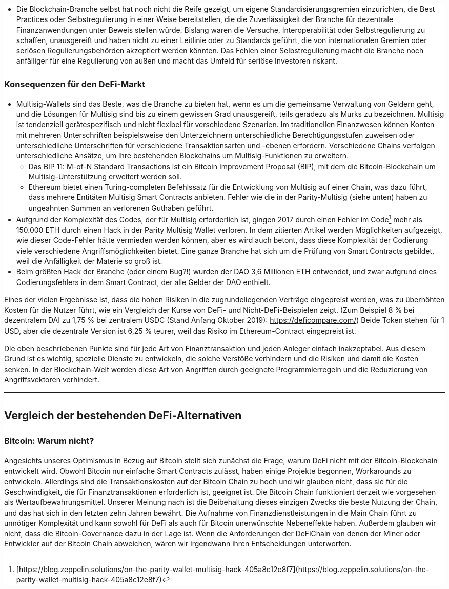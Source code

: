 - Die Blockchain-Branche selbst hat noch nicht die Reife gezeigt, um eigene Standardisierungsgremien einzurichten, die Best Practices oder Selbstregulierung in einer Weise bereitstellen, die die Zuverlässigkeit der Branche für dezentrale Finanzanwendungen unter Beweis stellen würde. Bislang waren die Versuche, Interoperabilität oder Selbstregulierung zu schaffen, unausgereift und haben nicht zu einer Leitlinie oder zu Standards geführt, die von internationalen Gremien oder seriösen Regulierungsbehörden akzeptiert werden könnten. Das Fehlen einer Selbstregulierung macht die Branche noch anfälliger für eine Regulierung von außen und macht das Umfeld für seriöse Investoren riskant.

### Konsequenzen für den DeFi-Markt

- Multisig-Wallets sind das Beste, was die Branche zu bieten hat, wenn es um die gemeinsame Verwaltung von Geldern geht, und die Lösungen für Multisig sind bis zu einem gewissen Grad unausgereift, teils geradezu als Murks zu bezeichnen. Multisig ist tendenziell gerätespezifisch und nicht flexibel für verschiedene Szenarien. Im traditionellen Finanzwesen können Konten mit mehreren Unterschriften beispielsweise den Unterzeichnern unterschiedliche Berechtigungsstufen zuweisen oder unterschiedliche Unterschriften für verschiedene Transaktionsarten und -ebenen erfordern. Verschiedene Chains verfolgen unterschiedliche Ansätze, um ihre bestehenden Blockchains um Multisig-Funktionen zu erweitern.
  - Das BIP 11: M-of-N Standard Transactions ist ein Bitcoin Improvement Proposal (BIP), mit dem die Bitcoin-Blockchain um Multisig-Unterstützung erweitert werden soll.
  - Ethereum bietet einen Turing-completen Befehlssatz für die Entwicklung von Multisig auf einer Chain, was dazu führt, dass mehrere Entitäten Multisig Smart Contracts anbieten. Fehler wie die in der Parity-Multisig (siehe unten) haben zu ungeahnten Summen an verlorenen Guthaben geführt.
- Aufgrund der Komplexität des Codes, der für Multisig erforderlich ist, gingen 2017 durch einen Fehler im Code[^2] mehr als 150.000 ETH durch einen Hack in der Parity Multisig Wallet verloren. In dem zitierten Artikel werden Möglichkeiten aufgezeigt, wie dieser Code-Fehler hätte vermieden werden können, aber es wird auch betont, dass diese Komplexität der Codierung viele verschiedene Angriffsmöglichkeiten bietet. Eine ganze Branche hat sich um die Prüfung von Smart Contracts gebildet, weil die Anfälligkeit der Materie so groß ist.
- Beim größten Hack der Branche (oder einem Bug?!) wurden der DAO 3,6 Millionen ETH entwendet, und zwar aufgrund eines Codierungsfehlers in dem Smart Contract, der alle Gelder der DAO enthielt.

Eines der vielen Ergebnisse ist, dass die hohen Risiken in die zugrundeliegenden Verträge eingepreist werden, was zu überhöhten Kosten für die Nutzer führt, wie ein Vergleich der Kurse von DeFi- und Nicht-DeFi-Beispielen zeigt. (Zum Beispiel 8 % bei dezentralem DAI zu 1,75 % bei zentralem USDC (Stand Anfang Oktober 2019): https://deficompare.com/) Beide Token stehen für 1 USD, aber die dezentrale Version ist 6,25 % teurer, weil das Risiko im Ethereum-Contract eingepreist ist.

Die oben beschriebenen Punkte sind für jede Art von Finanztransaktion und jeden Anleger einfach inakzeptabel. Aus diesem Grund ist es wichtig, spezielle Dienste zu entwickeln, die solche Verstöße verhindern und die Risiken und damit die Kosten senken. In der Blockchain-Welt werden diese Art von Angriffen durch geeignete Programmierregeln und die Reduzierung von Angriffsvektoren verhindert.

[^2]: [https://blog.zeppelin.solutions/on-the-parity-wallet-multisig-hack-405a8c12e8f7](https://blog.zeppelin.solutions/on-the-parity-wallet-multisig-hack-405a8c12e8f7)

---

## Vergleich der bestehenden DeFi-Alternativen

### Bitcoin: Warum nicht?

Angesichts unseres Optimismus in Bezug auf Bitcoin stellt sich zunächst die Frage, warum DeFi nicht mit der Bitcoin-Blockchain entwickelt wird. Obwohl Bitcoin nur einfache Smart Contracts zulässt, haben einige Projekte begonnen, Workarounds zu entwickeln. Allerdings sind die Transaktionskosten auf der Bitcoin Chain zu hoch und wir glauben nicht, dass sie für die Geschwindigkeit, die für Finanztransaktionen erforderlich ist, geeignet ist. Die Bitcoin Chain funktioniert derzeit wie vorgesehen als Wertaufbewahrungsmittel. Unserer Meinung nach ist die Beibehaltung dieses einzigen Zwecks die beste Nutzung der Chain, und das hat sich in den letzten zehn Jahren bewährt. Die Aufnahme von Finanzdienstleistungen in die Main Chain führt zu unnötiger Komplexität und kann sowohl für DeFi als auch für Bitcoin unerwünschte Nebeneffekte haben. Außerdem glauben wir nicht, dass die Bitcoin-Governance dazu in der Lage ist. Wenn die Anforderungen der DeFiChain von denen der Miner oder Entwickler auf der Bitcoin Chain abweichen, wären wir irgendwann ihren Entscheidungen unterworfen.


[^1]: https://www.investopedia.com/ask/answers/030515/what-percentage-global-economy-comprised-financial-services-sector.asp
[^3]: https://arxiv.org/pdf/1802.06038.pdf
[^4]: https://cointelegraph.com/explained/blockchain-oracles-explained
[^5]: https://hackernoon.com/oracles-help-smart-contracts-resolve-subjective-events-d81639d8291c
[^6]: https://en.wikipedia.org/wiki/Decentralized_exchange
[^7]: https://coinsutra.com/best-decentralized-exchanges-dex/
[^8]: https://www2.deloitte.com/lu/en/pages/technology/articles/tokenization-assets-disrupting-financial-industry.html
[^9]: https://www.forbes.com/sites/laurencoleman/2019/04/25/heres-why-interest-in-tokenizing-assets-is-starting-to-surge/#2ddeec4640a5
[^10]: https://docs.dash.org/en/stable/governance/understanding.html